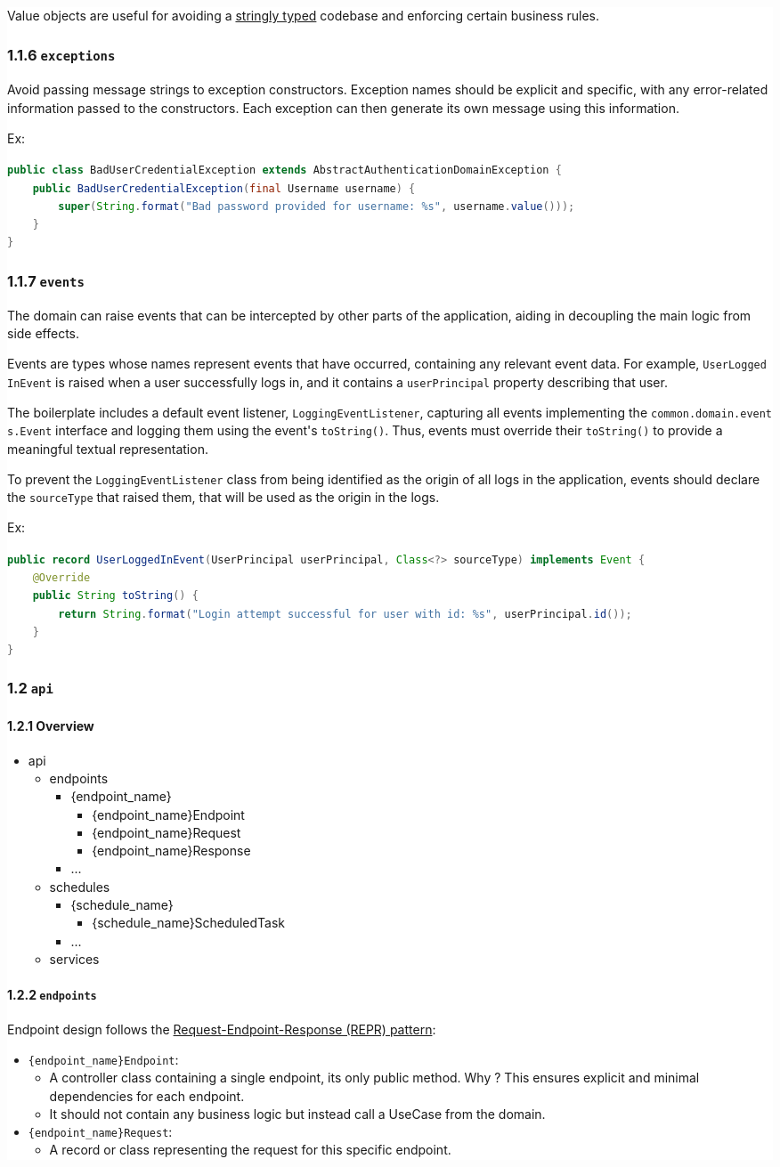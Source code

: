 Value objects are useful for avoiding a [stringly typed](https://devcards.io/stringly-typed) codebase and enforcing certain business rules.
### 1.1.6 `exceptions`
Avoid passing message strings to exception constructors. Exception names should be explicit and specific, with any error-related information passed to the constructors. Each exception can then generate its own message using this information.

Ex:
```java
public class BadUserCredentialException extends AbstractAuthenticationDomainException {
    public BadUserCredentialException(final Username username) {
        super(String.format("Bad password provided for username: %s", username.value()));
    }
}
```
### 1.1.7 `events`
The domain can raise events that can be intercepted by other parts of the application, aiding in decoupling the main logic from side effects.

Events are types whose names represent events that have occurred, containing any relevant event data. For example, `UserLoggedInEvent` is raised when a user successfully logs in, and it contains a `userPrincipal` property describing that user.

The boilerplate includes a default event listener, `LoggingEventListener`, capturing all events implementing the `common.domain.events.Event` interface and logging them using the event's `toString()`. Thus, events must override their `toString()` to provide a meaningful textual representation.

To prevent the `LoggingEventListener` class from being identified as the origin of all logs in the application, events should declare the `sourceType` that raised them, that will be used as the origin in the logs.

Ex:
```java
public record UserLoggedInEvent(UserPrincipal userPrincipal, Class<?> sourceType) implements Event {
    @Override
    public String toString() {
        return String.format("Login attempt successful for user with id: %s", userPrincipal.id());
    }
}
```
### 1.2 `api`
#### 1.2.1 Overview
- api
  - endpoints
    - {endpoint_name}
      - {endpoint_name}Endpoint
      - {endpoint_name}Request
      - {endpoint_name}Response
    - ...
  - schedules
    - {schedule_name}
      - {schedule_name}ScheduledTask
    - ...
  - services
#### 1.2.2 `endpoints`
Endpoint design follows the [Request-Endpoint-Response (REPR) pattern](https://deviq.com/design-patterns/repr-design-pattern):
- `{endpoint_name}Endpoint`:
  - A controller class containing a single endpoint, its only public method. Why ? This ensures explicit and minimal dependencies for each endpoint.
  - It should not contain any business logic but instead call a UseCase from the domain.
- `{endpoint_name}Request`:
  - A record or class representing the request for this specific endpoint.